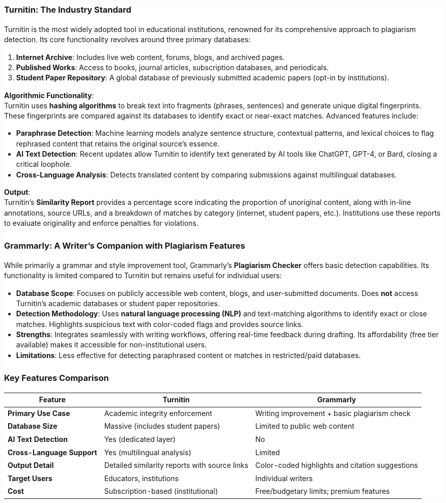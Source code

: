 ### **Turnitin: The Industry Standard**  
Turnitin is the most widely adopted tool in educational institutions, renowned for its comprehensive approach to plagiarism detection. Its core functionality revolves around three primary databases:  
1. **Internet Archive**: Includes live web content, forums, blogs, and archived pages.  
2. **Published Works**: Access to books, journal articles, subscription databases, and periodicals.  
3. **Student Paper Repository**: A global database of previously submitted academic papers (opt-in by institutions).  

**Algorithmic Functionality**:  
Turnitin uses **hashing algorithms** to break text into fragments (phrases, sentences) and generate unique digital fingerprints. These fingerprints are compared against its databases to identify exact or near-exact matches. Advanced features include:  
- **Paraphrase Detection**: Machine learning models analyze sentence structure, contextual patterns, and lexical choices to flag rephrased content that retains the original source’s essence.  
- **AI Text Detection**: Recent updates allow Turnitin to identify text generated by AI tools like ChatGPT, GPT-4, or Bard, closing a critical loophole.  
- **Cross-Language Analysis**: Detects translated content by comparing submissions against multilingual databases.  

**Output**:  
Turnitin’s **Similarity Report** provides a percentage score indicating the proportion of unoriginal content, along with in-line annotations, source URLs, and a breakdown of matches by category (internet, student papers, etc.). Institutions use these reports to evaluate originality and enforce penalties for violations.  

### **Grammarly: A Writer’s Companion with Plagiarism Features**  
While primarily a grammar and style improvement tool, Grammarly’s **Plagiarism Checker** offers basic detection capabilities. Its functionality is limited compared to Turnitin but remains useful for individual users:  
- **Database Scope**: Focuses on publicly accessible web content, blogs, and user-submitted documents. Does **not** access Turnitin’s academic databases or student paper repositories.  
- **Detection Methodology**: Uses **natural language processing (NLP)** and text-matching algorithms to identify exact or close matches. Highlights suspicious text with color-coded flags and provides source links.  
- **Strengths**: Integrates seamlessly with writing workflows, offering real-time feedback during drafting. Its affordability (free tier available) makes it accessible for non-institutional users.  
- **Limitations**: Less effective for detecting paraphrased content or matches in restricted/paid databases.  

### **Key Features Comparison**  
| **Feature**                | **Turnitin**                                  | **Grammarly**                                |  
|----------------------------|-----------------------------------------------|----------------------------------------------|  
| **Primary Use Case**        | Academic integrity enforcement                | Writing improvement + basic plagiarism check |  
| **Database Size**           | Massive (includes student papers)             | Limited to public web content                |  
| **AI Text Detection**       | Yes (dedicated layer)                         | No                                           |  
| **Cross-Language Support**  | Yes (multilingual analysis)                   | Limited                                      |  
| **Output Detail**           | Detailed similarity reports with source links | Color-coded highlights and citation suggestions |  
| **Target Users**            | Educators, institutions                       | Individual writers                           |  
| **Cost**                   | Subscription-based (institutional)            | Free/budgetary limits; premium features      |  
